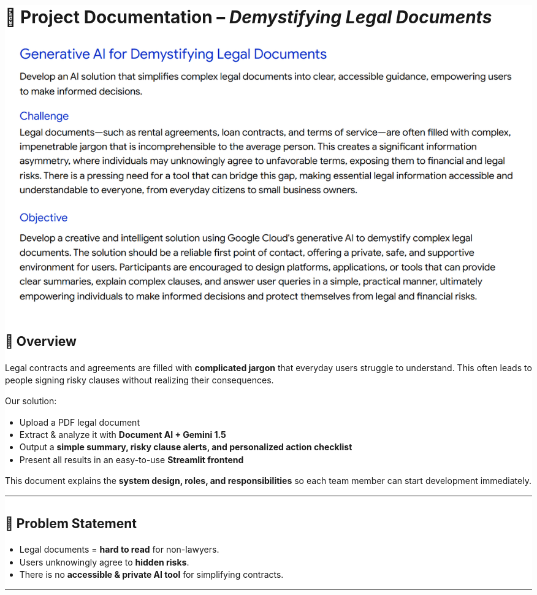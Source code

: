 
# 📑 Project Documentation – *Demystifying Legal Documents*

![Problem-Statement](./public/problemStatement.png)

## 🚀 Overview

Legal contracts and agreements are filled with **complicated jargon** that everyday users struggle to understand. This often leads to people signing risky clauses without realizing their consequences.

Our solution:

* Upload a PDF legal document
* Extract & analyze it with **Document AI + Gemini 1.5**
* Output a **simple summary, risky clause alerts, and personalized action checklist**
* Present all results in an easy-to-use **Streamlit frontend**

This document explains the **system design, roles, and responsibilities** so each team member can start development immediately.

---

## 🎯 Problem Statement

* Legal documents = **hard to read** for non-lawyers.
* Users unknowingly agree to **hidden risks**.
* There is no **accessible & private AI tool** for simplifying contracts.

---
